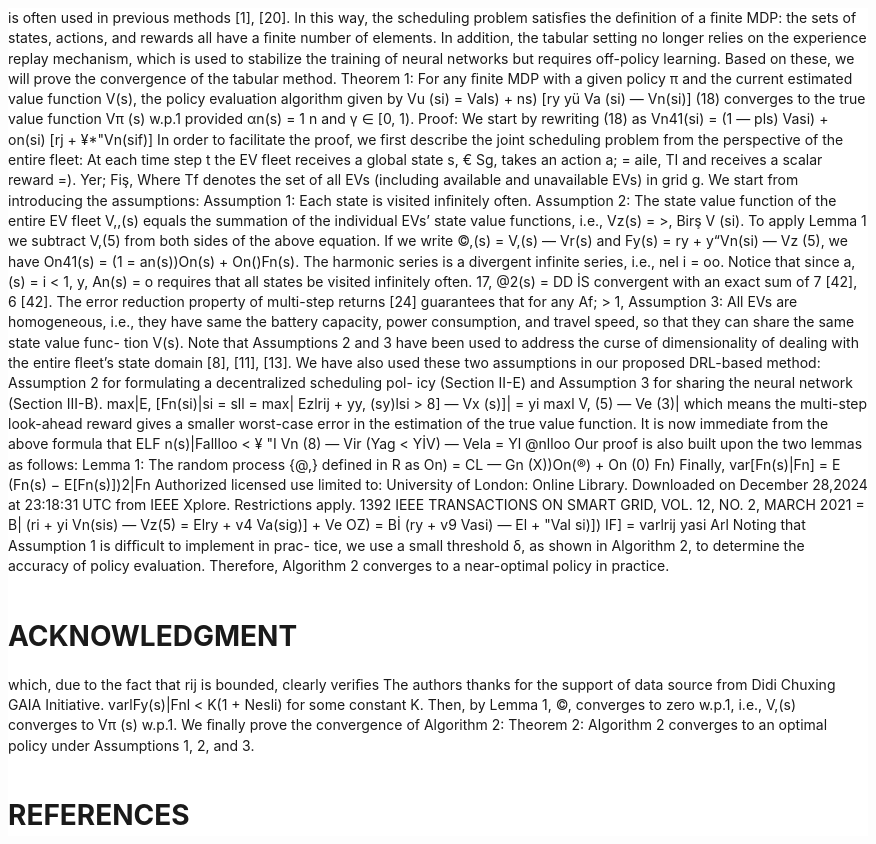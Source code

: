 is often used in previous methods [1], [20]. In this way, the scheduling problem satisﬁes the deﬁnition of a ﬁnite MDP: the sets of states, actions, and rewards all have a ﬁnite number of elements. In addition, the tabular setting no longer relies on the experience replay mechanism, which is used to stabilize the training of neural networks but requires off-policy learning. Based on these, we will prove the convergence of the tabular method.
Theorem 1: For any ﬁnite MDP with a given policy π and the current estimated value function V(s), the policy evaluation algorithm given by
Vu (si) = Vals) + ns) [ry yü Va (si) — Vn(si)] (18)
converges to the true value function Vπ (s) w.p.1 provided αn(s) = 1 n and γ ∈ [0, 1).
Proof: We start by rewriting (18) as
Vn41(si) = (1 — pls) Vasi) + on(si) [rj + ¥*"Vn(sif)]
In order to facilitate the proof, we first describe the joint scheduling problem from the perspective of the entire fleet: At each time step t the EV fleet receives a global state s, € Sg, takes an action a; = aile, TI and receives a scalar reward =). Yer; Fiş, Where Tf denotes the set of all EVs (including available and unavailable EVs) in grid g.
We start from introducing the assumptions:
Assumption 1: Each state is visited inﬁnitely often.
Assumption 2: The state value function of the entire EV fleet V,,(s) equals the summation of the individual EVs’ state value functions, i.e., Vz(s) = >, Birş V (si).
To apply Lemma 1 we subtract V,(5) from both sides of the above equation. If we write ©,(s) = V,(s) — Vr(s) and Fy(s) = ry + y“Vn(si) — Vz (5), we have On41(s) = (1 = an(s))On(s) + On()Fn(s).
The harmonic series is a divergent infinite series, i.e., nel i = oo. Notice that since a,(s) = i < 1, y, An(s) = o requires that all states be visited infinitely often. 17, @2(s) = DD İS convergent with an exact sum of 7 [42],
6 [42].
The error reduction property of multi-step returns [24] guarantees that for any Af; > 1,
Assumption 3: All EVs are homogeneous, i.e., they have same the battery capacity, power consumption, and travel speed, so that they can share the same state value func- tion V(s).
Note that Assumptions 2 and 3 have been used to address the curse of dimensionality of dealing with the entire ﬂeet’s state domain [8], [11], [13]. We have also used these two assumptions in our proposed DRL-based method: Assumption 2 for formulating a decentralized scheduling pol- icy (Section II-E) and Assumption 3 for sharing the neural network (Section III-B).
max|E, [Fn(si)|si = sll = max| Ezlrij + yy, (sy)lsi > 8] — Vx (s)]| = yi maxl V, (5) — Ve (3)|
which means the multi-step look-ahead reward gives a smaller worst-case error in the estimation of the true value function. It is now immediate from the above formula that
ELF n(s)|Fallloo < ¥ "I Vn (8) — Vir (Yag < YİV) — Vela = Yl @nlloo
Our proof is also built upon the two lemmas as follows: Lemma 1: The random process {@,} defined in R as
On) = CL — Gn (X))On(®) + On (0) Fn)
Finally,
var[Fn(s)|Fn] = E (Fn(s) − E[Fn(s)])2|Fn
Authorized licensed use limited to: University of London: Online Library. Downloaded on December 28,2024 at 23:18:31 UTC from IEEE Xplore. Restrictions apply.
1392
IEEE TRANSACTIONS ON SMART GRID, VOL. 12, NO. 2, MARCH 2021
= B| (ri + yi Vn(sis) — Vz(5) = Elry + v4 Va(sig)] + Ve OZ) = Bİ (ry + v9 Vasi) — El + "Val si)]) IF] = varlrij yasi Arl
Noting that Assumption 1 is difﬁcult to implement in prac- tice, we use a small threshold δ, as shown in Algorithm 2, to determine the accuracy of policy evaluation. Therefore, Algorithm 2 converges to a near-optimal policy in practice.
# ACKNOWLEDGMENT
which, due to the fact that rij is bounded, clearly veriﬁes
The authors thanks for the support of data source from Didi Chuxing GAIA Initiative.
varlFy(s)|Fnl < K(1 + Nesli)
for some constant K.
Then, by Lemma 1, ©, converges to zero w.p.1, i.e., V,(s)
converges to Vπ (s) w.p.1.
We ﬁnally prove the convergence of Algorithm 2:
Theorem 2: Algorithm 2 converges to an optimal policy under Assumptions 1, 2, and 3.
# REFERENCES